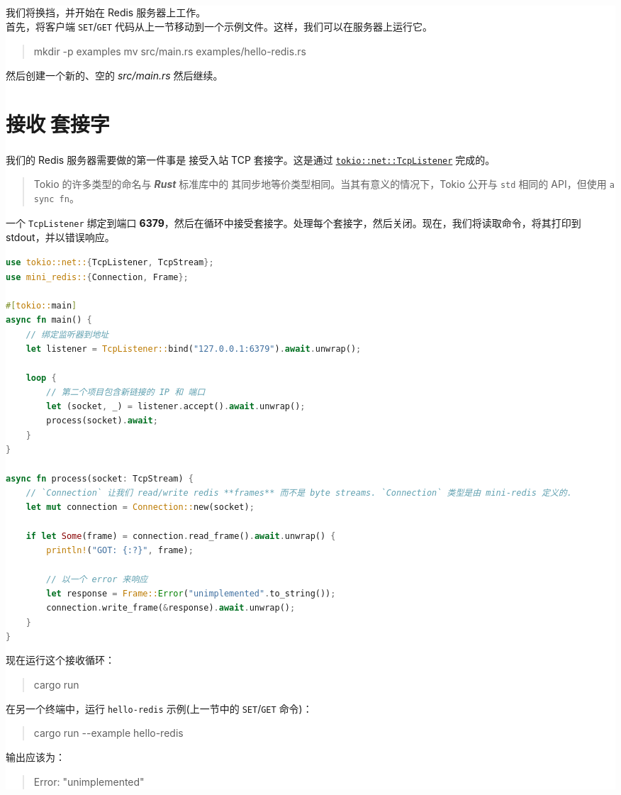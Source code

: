 我们将换挡，并开始在 Redis 服务器上工作。                  
首先，将客户端 `SET`/`GET` 代码从上一节移动到一个示例文件。这样，我们可以在服务器上运行它。
>mkdir -p examples
>mv src/main.rs examples/hello-redis.rs

然后创建一个新的、空的 *src/main.rs* 然后继续。


# 接收 套接字
我们的 Redis 服务器需要做的第一件事是 接受入站 TCP 套接字。这是通过 [`tokio::net::TcpListener`](https://docs.rs/tokio/1/tokio/net/struct.TcpListener.html) 完成的。                
>Tokio 的许多类型的命名与 ***Rust*** 标准库中的 其同步地等价类型相同。当其有意义的情况下，Tokio 公开与 `std` 相同的 API，但使用 `async fn`。

一个 `TcpListener` 绑定到端口 **6379**，然后在循环中接受套接字。处理每个套接字，然后关闭。现在，我们将读取命令，将其打印到 stdout，并以错误响应。
```Rust
use tokio::net::{TcpListener, TcpStream};
use mini_redis::{Connection, Frame};

#[tokio::main]
async fn main() {
    // 绑定监听器到地址
    let listener = TcpListener::bind("127.0.0.1:6379").await.unwrap();

    loop {
        // 第二个项目包含新链接的 IP 和 端口
        let (socket, _) = listener.accept().await.unwrap();
        process(socket).await;
    }
}

async fn process(socket: TcpStream) {
    // `Connection` 让我们 read/write redis **frames** 而不是 byte streams. `Connection` 类型是由 mini-redis 定义的.
    let mut connection = Connection::new(socket);

    if let Some(frame) = connection.read_frame().await.unwrap() {
        println!("GOT: {:?}", frame);

        // 以一个 error 来响应
        let response = Frame::Error("unimplemented".to_string());
        connection.write_frame(&response).await.unwrap();
    }
}
```
现在运行这个接收循环：
>cargo run

在另一个终端中，运行 `hello-redis` 示例(上一节中的 `SET`/`GET` 命令)：
>cargo run --example hello-redis

输出应该为：
>Error: "unimplemented"
